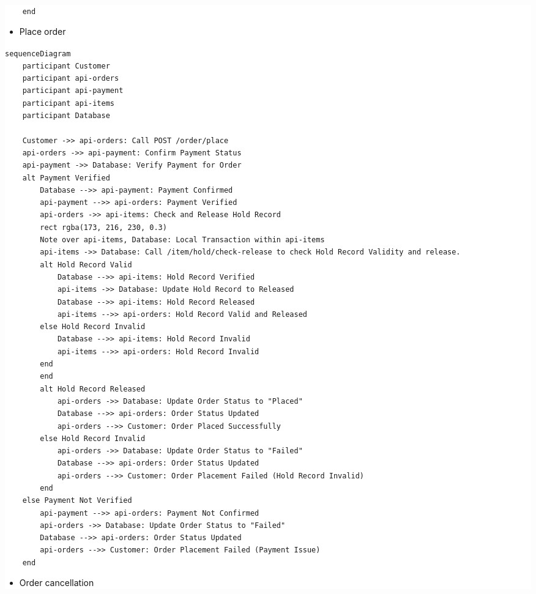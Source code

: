 ```mermaid
    end
```
- Place order

```mermaid
sequenceDiagram
    participant Customer
    participant api-orders
    participant api-payment
    participant api-items
    participant Database

    Customer ->> api-orders: Call POST /order/place
    api-orders ->> api-payment: Confirm Payment Status
    api-payment ->> Database: Verify Payment for Order
    alt Payment Verified
        Database -->> api-payment: Payment Confirmed
        api-payment -->> api-orders: Payment Verified
        api-orders ->> api-items: Check and Release Hold Record
        rect rgba(173, 216, 230, 0.3)
        Note over api-items, Database: Local Transaction within api-items
        api-items ->> Database: Call /item/hold/check-release to check Hold Record Validity and release.
        alt Hold Record Valid
            Database -->> api-items: Hold Record Verified
            api-items ->> Database: Update Hold Record to Released
            Database -->> api-items: Hold Record Released
            api-items -->> api-orders: Hold Record Valid and Released
        else Hold Record Invalid
            Database -->> api-items: Hold Record Invalid
            api-items -->> api-orders: Hold Record Invalid
        end
        end
        alt Hold Record Released
            api-orders ->> Database: Update Order Status to "Placed"
            Database -->> api-orders: Order Status Updated
            api-orders -->> Customer: Order Placed Successfully
        else Hold Record Invalid
            api-orders ->> Database: Update Order Status to "Failed"
            Database -->> api-orders: Order Status Updated
            api-orders -->> Customer: Order Placement Failed (Hold Record Invalid)
        end
    else Payment Not Verified
        api-payment -->> api-orders: Payment Not Confirmed
        api-orders ->> Database: Update Order Status to "Failed"
        Database -->> api-orders: Order Status Updated
        api-orders -->> Customer: Order Placement Failed (Payment Issue)
    end
```

- Order cancellation
